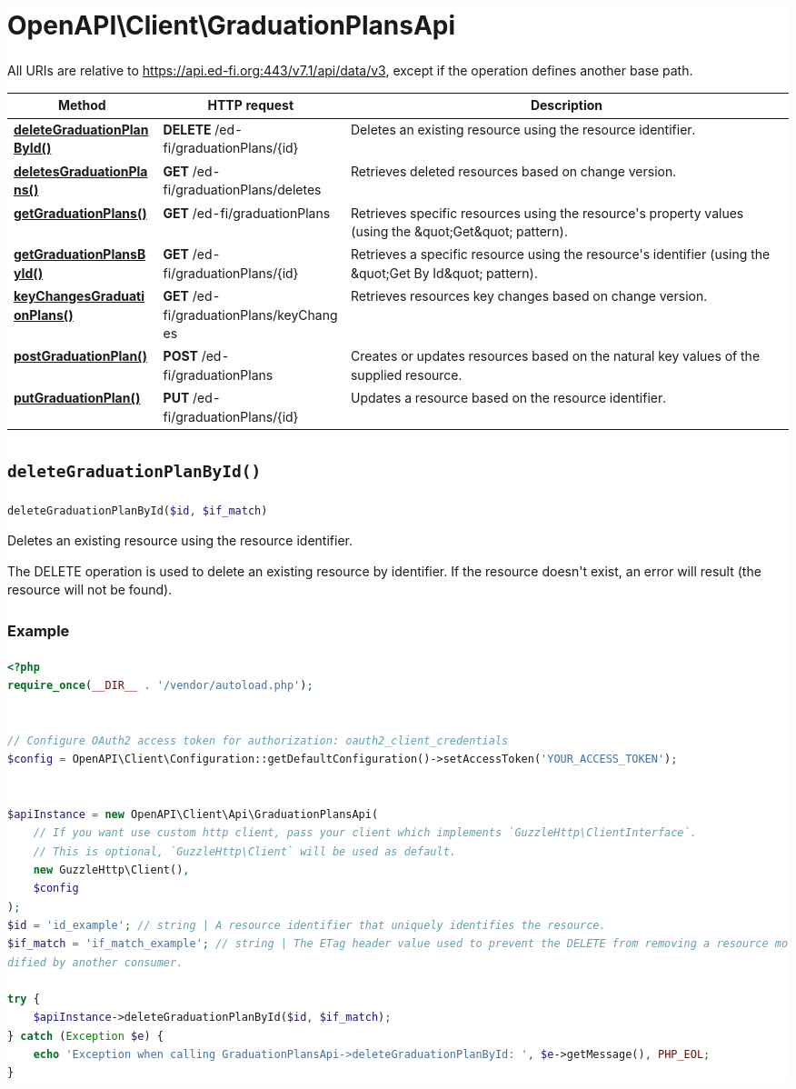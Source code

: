 # OpenAPI\Client\GraduationPlansApi

All URIs are relative to https://api.ed-fi.org:443/v7.1/api/data/v3, except if the operation defines another base path.

| Method | HTTP request | Description |
| ------------- | ------------- | ------------- |
| [**deleteGraduationPlanById()**](GraduationPlansApi.md#deleteGraduationPlanById) | **DELETE** /ed-fi/graduationPlans/{id} | Deletes an existing resource using the resource identifier. |
| [**deletesGraduationPlans()**](GraduationPlansApi.md#deletesGraduationPlans) | **GET** /ed-fi/graduationPlans/deletes | Retrieves deleted resources based on change version. |
| [**getGraduationPlans()**](GraduationPlansApi.md#getGraduationPlans) | **GET** /ed-fi/graduationPlans | Retrieves specific resources using the resource&#39;s property values (using the \&quot;Get\&quot; pattern). |
| [**getGraduationPlansById()**](GraduationPlansApi.md#getGraduationPlansById) | **GET** /ed-fi/graduationPlans/{id} | Retrieves a specific resource using the resource&#39;s identifier (using the \&quot;Get By Id\&quot; pattern). |
| [**keyChangesGraduationPlans()**](GraduationPlansApi.md#keyChangesGraduationPlans) | **GET** /ed-fi/graduationPlans/keyChanges | Retrieves resources key changes based on change version. |
| [**postGraduationPlan()**](GraduationPlansApi.md#postGraduationPlan) | **POST** /ed-fi/graduationPlans | Creates or updates resources based on the natural key values of the supplied resource. |
| [**putGraduationPlan()**](GraduationPlansApi.md#putGraduationPlan) | **PUT** /ed-fi/graduationPlans/{id} | Updates a resource based on the resource identifier. |


## `deleteGraduationPlanById()`

```php
deleteGraduationPlanById($id, $if_match)
```

Deletes an existing resource using the resource identifier.

The DELETE operation is used to delete an existing resource by identifier. If the resource doesn't exist, an error will result (the resource will not be found).

### Example

```php
<?php
require_once(__DIR__ . '/vendor/autoload.php');


// Configure OAuth2 access token for authorization: oauth2_client_credentials
$config = OpenAPI\Client\Configuration::getDefaultConfiguration()->setAccessToken('YOUR_ACCESS_TOKEN');


$apiInstance = new OpenAPI\Client\Api\GraduationPlansApi(
    // If you want use custom http client, pass your client which implements `GuzzleHttp\ClientInterface`.
    // This is optional, `GuzzleHttp\Client` will be used as default.
    new GuzzleHttp\Client(),
    $config
);
$id = 'id_example'; // string | A resource identifier that uniquely identifies the resource.
$if_match = 'if_match_example'; // string | The ETag header value used to prevent the DELETE from removing a resource modified by another consumer.

try {
    $apiInstance->deleteGraduationPlanById($id, $if_match);
} catch (Exception $e) {
    echo 'Exception when calling GraduationPlansApi->deleteGraduationPlanById: ', $e->getMessage(), PHP_EOL;
}
```

